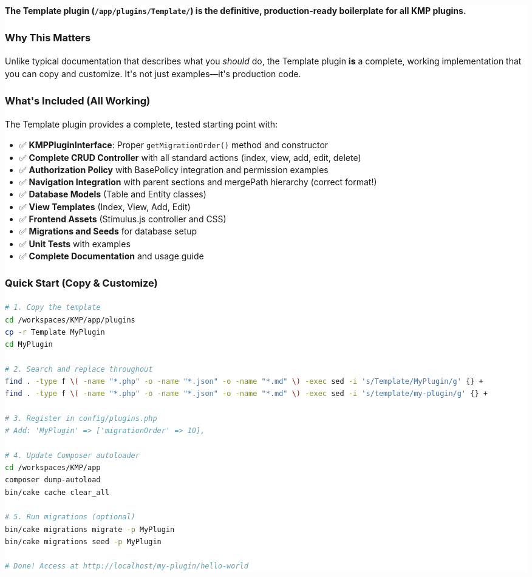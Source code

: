 **The Template plugin (`/app/plugins/Template/`) is the definitive, production-ready boilerplate for all KMP plugins.**

### Why This Matters

Unlike typical documentation that describes what you *should* do, the Template plugin **is** a complete, working implementation that you can copy and customize. It's not just examples—it's production code.

### What's Included (All Working)

The Template plugin provides a complete, tested starting point with:

- ✅ **KMPPluginInterface**: Proper `getMigrationOrder()` method and constructor
- ✅ **Complete CRUD Controller** with all standard actions (index, view, add, edit, delete)
- ✅ **Authorization Policy** with BasePolicy integration and permission examples
- ✅ **Navigation Integration** with parent sections and mergePath hierarchy (correct format!)
- ✅ **Database Models** (Table and Entity classes)
- ✅ **View Templates** (Index, View, Add, Edit)
- ✅ **Frontend Assets** (Stimulus.js controller and CSS)
- ✅ **Migrations and Seeds** for database setup
- ✅ **Unit Tests** with examples
- ✅ **Complete Documentation** and usage guide

### Quick Start (Copy & Customize)

```bash
# 1. Copy the template
cd /workspaces/KMP/app/plugins
cp -r Template MyPlugin
cd MyPlugin

# 2. Search and replace throughout
find . -type f \( -name "*.php" -o -name "*.json" -o -name "*.md" \) -exec sed -i 's/Template/MyPlugin/g' {} +
find . -type f \( -name "*.php" -o -name "*.json" -o -name "*.md" \) -exec sed -i 's/template/my-plugin/g' {} +

# 3. Register in config/plugins.php
# Add: 'MyPlugin' => ['migrationOrder' => 10],

# 4. Update Composer autoloader
cd /workspaces/KMP/app
composer dump-autoload
bin/cake cache clear_all

# 5. Run migrations (optional)
bin/cake migrations migrate -p MyPlugin
bin/cake migrations seed -p MyPlugin

# Done! Access at http://localhost/my-plugin/hello-world
```
